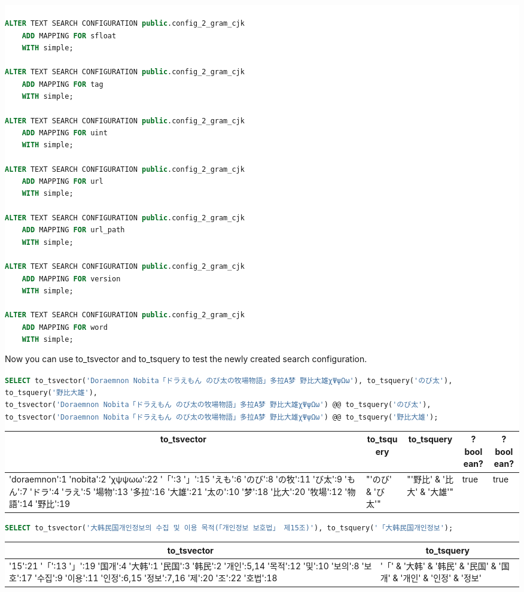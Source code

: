 ```sql

ALTER TEXT SEARCH CONFIGURATION public.config_2_gram_cjk
    ADD MAPPING FOR sfloat
    WITH simple;

ALTER TEXT SEARCH CONFIGURATION public.config_2_gram_cjk
    ADD MAPPING FOR tag
    WITH simple;

ALTER TEXT SEARCH CONFIGURATION public.config_2_gram_cjk
    ADD MAPPING FOR uint
    WITH simple;

ALTER TEXT SEARCH CONFIGURATION public.config_2_gram_cjk
    ADD MAPPING FOR url
    WITH simple;

ALTER TEXT SEARCH CONFIGURATION public.config_2_gram_cjk
    ADD MAPPING FOR url_path
    WITH simple;

ALTER TEXT SEARCH CONFIGURATION public.config_2_gram_cjk
    ADD MAPPING FOR version
    WITH simple;

ALTER TEXT SEARCH CONFIGURATION public.config_2_gram_cjk
    ADD MAPPING FOR word
    WITH simple;
```

Now you can use to_tsvector and to_tsquery to test the newly created search configuration.

```sql
SELECT to_tsvector('Doraemnon Nobita「ドラえもん のび太の牧場物語」多拉A梦 野比大雄χΨψΩω'), to_tsquery('のび太'), 
to_tsquery('野比大雄'),
to_tsvector('Doraemnon Nobita「ドラえもん のび太の牧場物語」多拉A梦 野比大雄χΨψΩω') @@ to_tsquery('のび太'),
to_tsvector('Doraemnon Nobita「ドラえもん のび太の牧場物語」多拉A梦 野比大雄χΨψΩω') @@ to_tsquery('野比大雄');
```

|to_tsvector|to_tsquery|to_tsquery|?boolean?|?boolean?|
|-|-|-|-|-|
|'doraemnon':1 'nobita':2 'χψψωω':22 '「':3 '」':15 'えも':6 'のび':8 'の牧':11 'び太':9 'もん':7 'ドラ':4 'ラえ':5 '場物':13 '多拉':16 '大雄':21 '太の':10 '梦':18 '比大':20 '牧場':12 '物語':14 '野比':19|"'のび' & 'び太'"|"'野比' & '比大' & '大雄'"|true|true|

```sql
SELECT to_tsvector('大韩民国개인정보의 수집 및 이용 목적(「개인정보 보호법」 제15조)'), to_tsquery('「大韩民国개인정보');
```

|to_tsvector|to_tsquery|
|-|-|
| '15':21 '「':13 '」':19 '国개':4 '大韩':1 '民国':3 '韩民':2 '개인':5,14 '목적':12 '및':10 '보의':8 '보호':17 '수집':9 '이용':11 '인정':6,15 '정보':7,16 '제':20 '조':22 '호법':18|'「' & '大韩' & '韩民' & '民国' & '国개' & '개인' & '인정' & '정보'|
